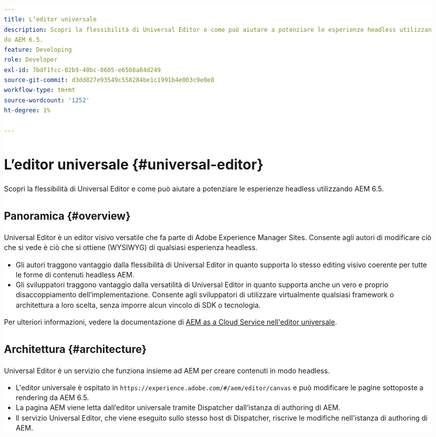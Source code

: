 ```yaml
---
title: L’editor universale
description: Scopri la flessibilità di Universal Editor e come può aiutare a potenziare le esperienze headless utilizzando AEM 6.5.
feature: Developing
role: Developer
exl-id: 7bdf1fcc-02b9-40bc-8605-e6508a84d249
source-git-commit: d3dd827e93549c558284be1c1991b4e003c9e0e8
workflow-type: tm+mt
source-wordcount: '1252'
ht-degree: 1%

---
```



# L’editor universale {#universal-editor}

Scopri la flessibilità di Universal Editor e come può aiutare a potenziare le esperienze headless utilizzando AEM 6.5.

## Panoramica {#overview}

Universal Editor è un editor visivo versatile che fa parte di Adobe Experience Manager Sites. Consente agli autori di modificare ciò che si vede è ciò che si ottiene (WYSIWYG) di qualsiasi esperienza headless.

* Gli autori traggono vantaggio dalla flessibilità di Universal Editor in quanto supporta lo stesso editing visivo coerente per tutte le forme di contenuti headless AEM.
* Gli sviluppatori traggono vantaggio dalla versatilità di Universal Editor in quanto supporta anche un vero e proprio disaccoppiamento dell’implementazione. Consente agli sviluppatori di utilizzare virtualmente qualsiasi framework o architettura a loro scelta, senza imporre alcun vincolo di SDK o tecnologia.

Per ulteriori informazioni, vedere la documentazione di [AEM as a Cloud Service nell&#39;editor universale](https://experienceleague.adobe.com/it/docs/experience-manager-cloud-service/content/implementing/developing/universal-editor/introduction).

## Architettura {#architecture}

Universal Editor è un servizio che funziona insieme ad AEM per creare contenuti in modo headless.

* L&#39;editor universale è ospitato in `https://experience.adobe.com/#/aem/editor/canvas` e può modificare le pagine sottoposte a rendering da AEM 6.5.
* La pagina AEM viene letta dall’editor universale tramite Dispatcher dall’istanza di authoring di AEM.
* Il servizio Universal Editor, che viene eseguito sullo stesso host di Dispatcher, riscrive le modifiche nell&#39;istanza di authoring di AEM.
